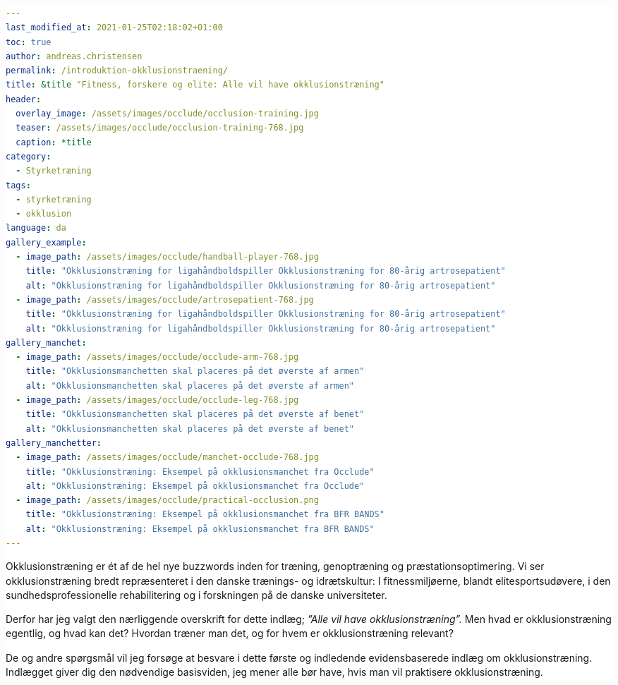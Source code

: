 ```yaml
---
last_modified_at: 2021-01-25T02:18:02+01:00
toc: true
author: andreas.christensen
permalink: /introduktion-okklusionstraening/
title: &title "Fitness, forskere og elite: Alle vil have okklusionstræning"
header:
  overlay_image: /assets/images/occlude/occlusion-training.jpg
  teaser: /assets/images/occlude/occlusion-training-768.jpg
  caption: *title
category:
  - Styrketræning
tags:
  - styrketræning
  - okklusion
language: da
gallery_example:
  - image_path: /assets/images/occlude/handball-player-768.jpg
    title: "Okklusionstræning for ligahåndboldspiller Okklusionstræning for 80-årig artrosepatient"
    alt: "Okklusionstræning for ligahåndboldspiller Okklusionstræning for 80-årig artrosepatient"
  - image_path: /assets/images/occlude/artrosepatient-768.jpg
    title: "Okklusionstræning for ligahåndboldspiller Okklusionstræning for 80-årig artrosepatient"
    alt: "Okklusionstræning for ligahåndboldspiller Okklusionstræning for 80-årig artrosepatient"
gallery_manchet:
  - image_path: /assets/images/occlude/occlude-arm-768.jpg
    title: "Okklusionsmanchetten skal placeres på det øverste af armen"
    alt: "Okklusionsmanchetten skal placeres på det øverste af armen"
  - image_path: /assets/images/occlude/occlude-leg-768.jpg
    title: "Okklusionsmanchetten skal placeres på det øverste af benet"
    alt: "Okklusionsmanchetten skal placeres på det øverste af benet"
gallery_manchetter:
  - image_path: /assets/images/occlude/manchet-occlude-768.jpg
    title: "Okklusionstræning: Eksempel på okklusionsmanchet fra Occlude"
    alt: "Okklusionstræning: Eksempel på okklusionsmanchet fra Occlude"
  - image_path: /assets/images/occlude/practical-occlusion.png
    title: "Okklusionstræning: Eksempel på okklusionsmanchet fra BFR BANDS"
    alt: "Okklusionstræning: Eksempel på okklusionsmanchet fra BFR BANDS"
---
```


Okklusionstræning er ét af de hel nye buzzwords inden for træning, genoptræning og præstationsoptimering. Vi ser okklusionstræning bredt repræsenteret i den danske trænings- og idrætskultur: I fitnessmiljøerne, blandt elitesportsudøvere, i den sundhedsprofessionelle rehabilitering og i forskningen på de danske universiteter.

Derfor har jeg valgt den nærliggende overskrift for dette indlæg; _”Alle vil have okklusionstræning”._ Men hvad er okklusionstræning egentlig, og hvad kan det? Hvordan træner man det, og for hvem er okklusionstræning relevant?

De og andre spørgsmål vil jeg forsøge at besvare i dette første og indledende evidensbaserede indlæg om okklusionstræning. Indlægget giver dig den nødvendige basisviden, jeg mener alle bør have, hvis man vil praktisere okklusionstræning.
